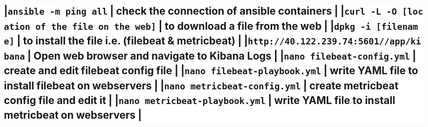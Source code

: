 |`ansible -m ping all`                             |  check the connection of ansible containers           |
|`curl -L -O [location of the file on the web]`    |  to download a file from the web                      |
|`dpkg -i [filename]`                              |  to install the file i.e. (filebeat & metricbeat)     |
|`http://40.122.239.74:5601//app/kibana`           | Open web browser and navigate to Kibana Logs          |
|`nano filebeat-config.yml`                        | create and edit filebeat config file                  |
|`nano filebeat-playbook.yml`                      | write YAML file to install filebeat on webservers     |
|`nano metricbeat-config.yml`                      | create metricbeat config file and edit it             |
|`nano metricbeat-playbook.yml`                    | write YAML file to install metricbeat on webservers   |  
------------------------------------------------------------------------------------------------------------

